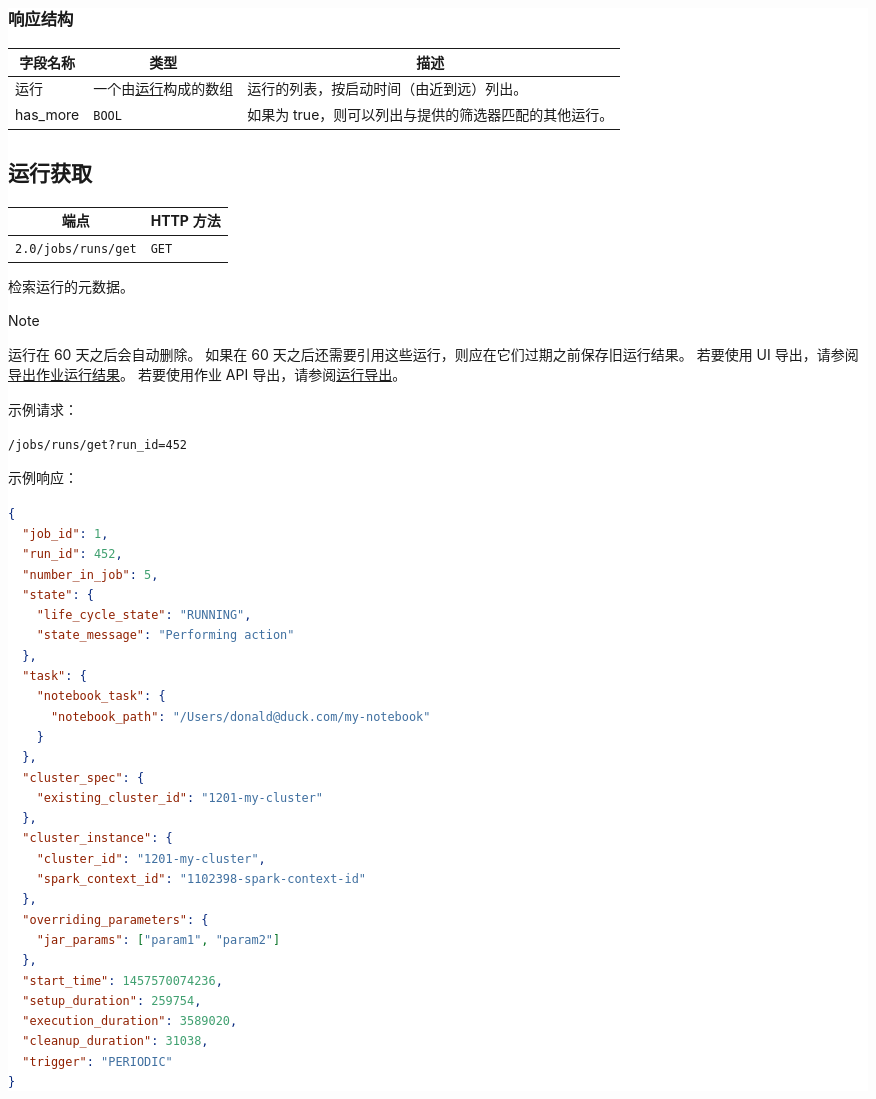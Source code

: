 ### <a name="response-structure"></a><a id="jobslistrunsresponse"> </a><a id="response-structure"> </a>响应结构

| 字段名称     | 类型                           | 描述                                                                          |
|----------------|--------------------------------|--------------------------------------------------------------------------------------|
| 运行           | 一个由[运行](#jobsrun)构成的数组    | 运行的列表，按启动时间（由近到远）列出。                                 |
| has_more       | `BOOL`                         | 如果为 true，则可以列出与提供的筛选器匹配的其他运行。     |

## <a name="runs-get"></a><a id="jobsjobsservicegetrun"> </a><a id="runs-get"> </a>运行获取

| 端点                  | HTTP 方法     |
|---------------------------|-----------------|
| `2.0/jobs/runs/get`       | `GET`           |

检索运行的元数据。

> [!NOTE]
>
> 运行在 60 天之后会自动删除。 如果在 60 天之后还需要引用这些运行，则应在它们过期之前保存旧运行结果。 若要使用 UI 导出，请参阅[导出作业运行结果](../../../jobs.md#export-job-runs)。 若要使用作业 API 导出，请参阅[运行导出](#jobsjobsserviceexportrun)。

示例请求：

```bash
/jobs/runs/get?run_id=452
```

示例响应：

```json
{
  "job_id": 1,
  "run_id": 452,
  "number_in_job": 5,
  "state": {
    "life_cycle_state": "RUNNING",
    "state_message": "Performing action"
  },
  "task": {
    "notebook_task": {
      "notebook_path": "/Users/donald@duck.com/my-notebook"
    }
  },
  "cluster_spec": {
    "existing_cluster_id": "1201-my-cluster"
  },
  "cluster_instance": {
    "cluster_id": "1201-my-cluster",
    "spark_context_id": "1102398-spark-context-id"
  },
  "overriding_parameters": {
    "jar_params": ["param1", "param2"]
  },
  "start_time": 1457570074236,
  "setup_duration": 259754,
  "execution_duration": 3589020,
  "cleanup_duration": 31038,
  "trigger": "PERIODIC"
}
```

